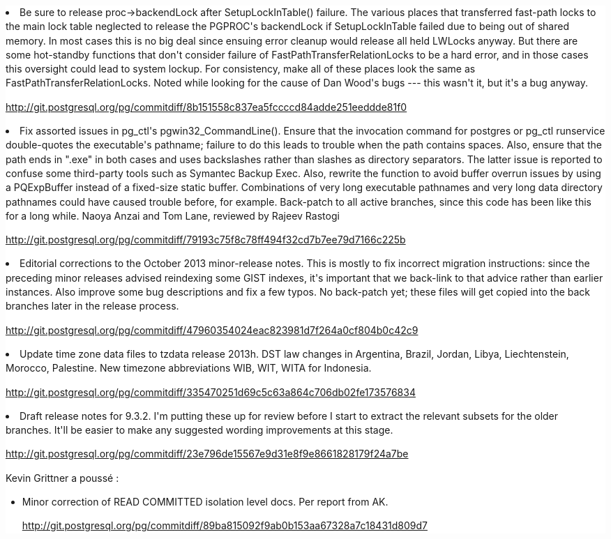 <li>Be sure to release proc-&gt;backendLock after SetupLockInTable() failure. The various places that transferred fast-path locks to the main lock table neglected to release the PGPROC's backendLock if SetupLockInTable failed due to being out of shared memory. In most cases this is no big deal since ensuing error cleanup would release all held LWLocks anyway. But there are some hot-standby functions that don't consider failure of FastPathTransferRelationLocks to be a hard error, and in those cases this oversight could lead to system lockup. For consistency, make all of these places look the same as FastPathTransferRelationLocks. Noted while looking for the cause of Dan Wood's bugs --- this wasn't it, but it's a bug anyway. 

<a target="_blank" href="http://git.postgresql.org/pg/commitdiff/8b151558c837ea5fccccd84adde251eeddde81f0">http://git.postgresql.org/pg/commitdiff/8b151558c837ea5fccccd84adde251eeddde81f0</a></li>

<li>Fix assorted issues in pg_ctl's pgwin32_CommandLine(). Ensure that the invocation command for postgres or pg_ctl runservice double-quotes the executable's pathname; failure to do this leads to trouble when the path contains spaces. Also, ensure that the path ends in ".exe" in both cases and uses backslashes rather than slashes as directory separators. The latter issue is reported to confuse some third-party tools such as Symantec Backup Exec. Also, rewrite the function to avoid buffer overrun issues by using a PQExpBuffer instead of a fixed-size static buffer. Combinations of very long executable pathnames and very long data directory pathnames could have caused trouble before, for example. Back-patch to all active branches, since this code has been like this for a long while. Naoya Anzai and Tom Lane, reviewed by Rajeev Rastogi 

<a target="_blank" href="http://git.postgresql.org/pg/commitdiff/79193c75f8c78ff494f32cd7b7ee79d7166c225b">http://git.postgresql.org/pg/commitdiff/79193c75f8c78ff494f32cd7b7ee79d7166c225b</a></li>

<li>Editorial corrections to the October 2013 minor-release notes. This is mostly to fix incorrect migration instructions: since the preceding minor releases advised reindexing some GIST indexes, it's important that we back-link to that advice rather than earlier instances. Also improve some bug descriptions and fix a few typos. No back-patch yet; these files will get copied into the back branches later in the release process. 

<a target="_blank" href="http://git.postgresql.org/pg/commitdiff/47960354024eac823981d7f264a0cf804b0c42c9">http://git.postgresql.org/pg/commitdiff/47960354024eac823981d7f264a0cf804b0c42c9</a></li>

<li>Update time zone data files to tzdata release 2013h. DST law changes in Argentina, Brazil, Jordan, Libya, Liechtenstein, Morocco, Palestine. New timezone abbreviations WIB, WIT, WITA for Indonesia. 

<a target="_blank" href="http://git.postgresql.org/pg/commitdiff/335470251d69c5c63a864c706db02fe173576834">http://git.postgresql.org/pg/commitdiff/335470251d69c5c63a864c706db02fe173576834</a></li>

<li>Draft release notes for 9.3.2. I'm putting these up for review before I start to extract the relevant subsets for the older branches. It'll be easier to make any suggested wording improvements at this stage. 

<a target="_blank" href="http://git.postgresql.org/pg/commitdiff/23e796de15567e9d31e8f9e8661828179f24a7be">http://git.postgresql.org/pg/commitdiff/23e796de15567e9d31e8f9e8661828179f24a7be</a></li>

</ul>

<p>Kevin Grittner a pouss&eacute;&nbsp;:</p>

<ul>

<li>Minor correction of READ COMMITTED isolation level docs. Per report from AK. 

<a target="_blank" href="http://git.postgresql.org/pg/commitdiff/89ba815092f9ab0b153aa67328a7c18431d809d7">http://git.postgresql.org/pg/commitdiff/89ba815092f9ab0b153aa67328a7c18431d809d7</a></li>
